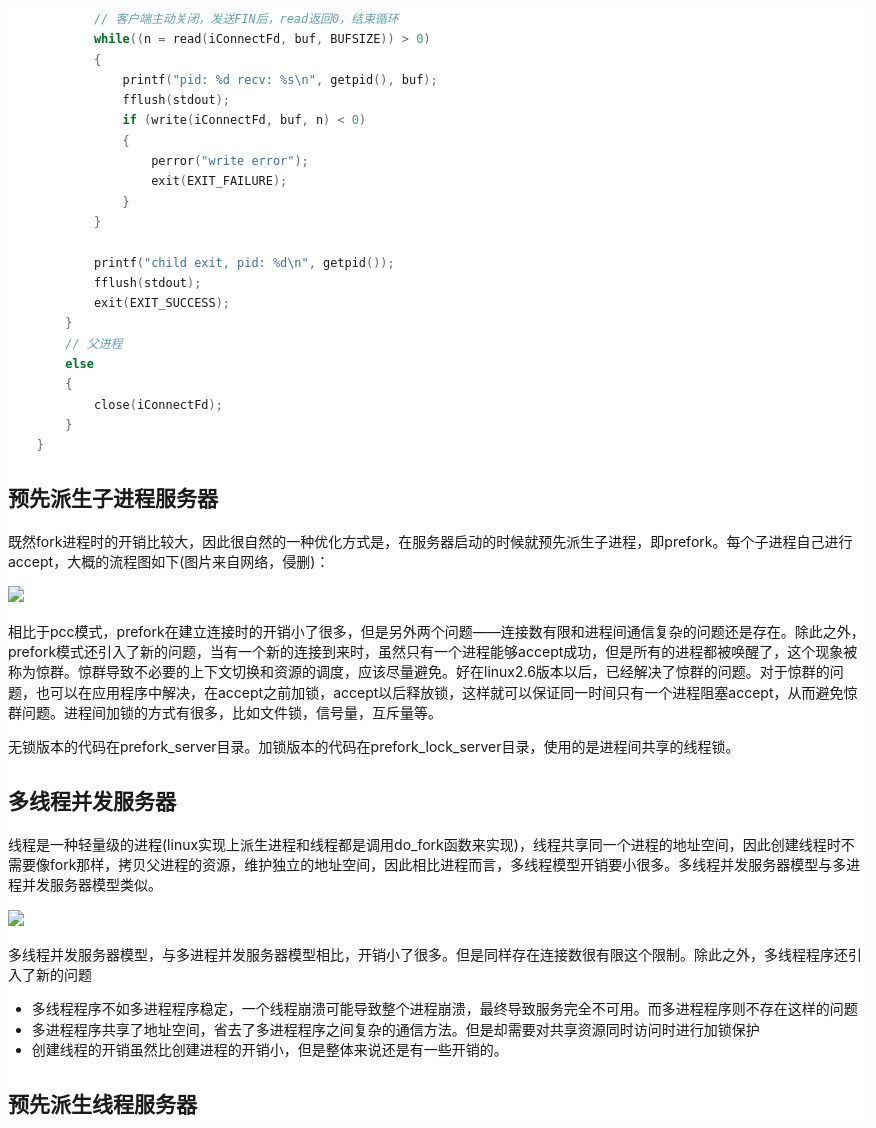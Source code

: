 ```c
            // 客户端主动关闭，发送FIN后，read返回0，结束循环
            while((n = read(iConnectFd, buf, BUFSIZE)) > 0)
            {
                printf("pid: %d recv: %s\n", getpid(), buf);
                fflush(stdout);
                if (write(iConnectFd, buf, n) < 0)
                {
                    perror("write error");
                    exit(EXIT_FAILURE);
                }
            }

            printf("child exit, pid: %d\n", getpid());
            fflush(stdout);
            exit(EXIT_SUCCESS);
        }
        // 父进程
        else
        {
            close(iConnectFd);
        }
    }
```


## 预先派生子进程服务器

既然fork进程时的开销比较大，因此很自然的一种优化方式是，在服务器启动的时候就预先派生子进程，即prefork。每个子进程自己进行accept，大概的流程图如下(图片来自网络，侵删)：

![](https://user-gold-cdn.xitu.io/2019/3/22/169a5fcf5c9b4717?w=1411&h=1396&f=png&s=187430)

相比于pcc模式，prefork在建立连接时的开销小了很多，但是另外两个问题——连接数有限和进程间通信复杂的问题还是存在。除此之外，prefork模式还引入了新的问题，当有一个新的连接到来时，虽然只有一个进程能够accept成功，但是所有的进程都被唤醒了，这个现象被称为惊群。惊群导致不必要的上下文切换和资源的调度，应该尽量避免。好在linux2.6版本以后，已经解决了惊群的问题。对于惊群的问题，也可以在应用程序中解决，在accept之前加锁，accept以后释放锁，这样就可以保证同一时间只有一个进程阻塞accept，从而避免惊群问题。进程间加锁的方式有很多，比如文件锁，信号量，互斥量等。

无锁版本的代码在prefork_server目录。加锁版本的代码在prefork_lock_server目录，使用的是进程间共享的线程锁。

## 多线程并发服务器

线程是一种轻量级的进程(linux实现上派生进程和线程都是调用do_fork函数来实现)，线程共享同一个进程的地址空间，因此创建线程时不需要像fork那样，拷贝父进程的资源，维护独立的地址空间，因此相比进程而言，多线程模型开销要小很多。多线程并发服务器模型与多进程并发服务器模型类似。

![](https://user-gold-cdn.xitu.io/2019/3/24/169afc488d048efe?w=497&h=395&f=png&s=59486)

多线程并发服务器模型，与多进程并发服务器模型相比，开销小了很多。但是同样存在连接数很有限这个限制。除此之外，多线程程序还引入了新的问题

- 多线程程序不如多进程程序稳定，一个线程崩溃可能导致整个进程崩溃，最终导致服务完全不可用。而多进程程序则不存在这样的问题
- 多进程程序共享了地址空间，省去了多进程程序之间复杂的通信方法。但是却需要对共享资源同时访问时进行加锁保护
- 创建线程的开销虽然比创建进程的开销小，但是整体来说还是有一些开销的。

## 预先派生线程服务器
